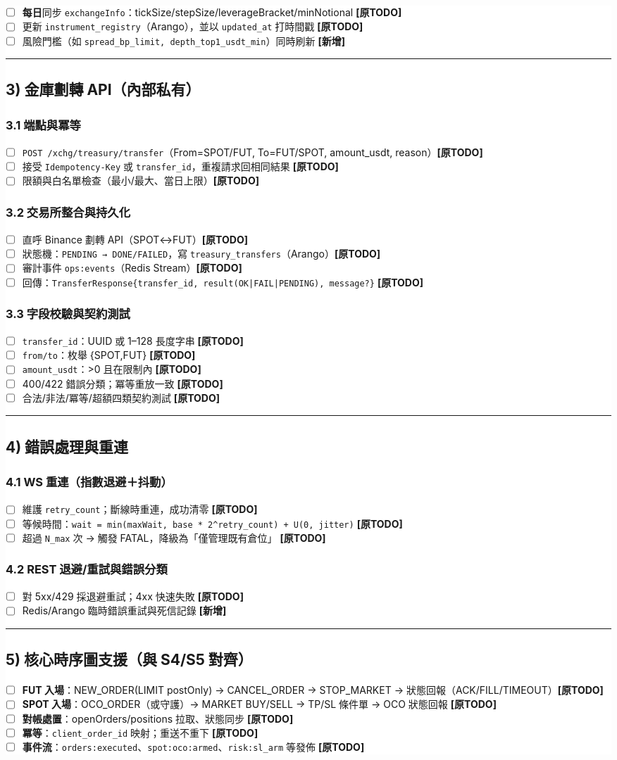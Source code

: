 * [ ] **每日**同步 `exchangeInfo`：tickSize/stepSize/leverageBracket/minNotional **\[原TODO]**
* [ ] 更新 `instrument_registry`（Arango），並以 `updated_at` 打時間戳 **\[原TODO]**
* [ ] 風險門檻（如 `spread_bp_limit, depth_top1_usdt_min`）同時刷新 **\[新增]**

---

## 3) 金庫劃轉 API（內部私有）

### 3.1 端點與冪等

* [ ] `POST /xchg/treasury/transfer`（From=SPOT/FUT, To=FUT/SPOT, amount\_usdt, reason）**\[原TODO]**
* [ ] 接受 `Idempotency-Key` 或 `transfer_id`，重複請求回相同結果 **\[原TODO]**
* [ ] 限額與白名單檢查（最小/最大、當日上限）**\[原TODO]**

### 3.2 交易所整合與持久化

* [ ] 直呼 Binance 劃轉 API（SPOT↔FUT）**\[原TODO]**
* [ ] 狀態機：`PENDING → DONE/FAILED`，寫 `treasury_transfers`（Arango）**\[原TODO]**
* [ ] 審計事件 `ops:events`（Redis Stream）**\[原TODO]**
* [ ] 回傳：`TransferResponse{transfer_id, result(OK|FAIL|PENDING), message?}` **\[原TODO]**

### 3.3 字段校驗與契約測試

* [ ] `transfer_id`：UUID 或 1–128 長度字串 **\[原TODO]**
* [ ] `from/to`：枚舉 {SPOT,FUT} **\[原TODO]**
* [ ] `amount_usdt`：>0 且在限制內 **\[原TODO]**
* [ ] 400/422 錯誤分類；冪等重放一致 **\[原TODO]**
* [ ] 合法/非法/冪等/超額四類契約測試 **\[原TODO]**

---

## 4) 錯誤處理與重連

### 4.1 WS 重連（指數退避＋抖動）

* [ ] 維護 `retry_count`；斷線時重連，成功清零 **\[原TODO]**
* [ ] 等候時間：`wait = min(maxWait, base * 2^retry_count) + U(0, jitter)` **\[原TODO]**
* [ ] 超過 `N_max` 次 → 觸發 FATAL，降級為「僅管理既有倉位」 **\[原TODO]**

### 4.2 REST 退避/重試與錯誤分類

* [ ] 對 5xx/429 採退避重試；4xx 快速失敗 **\[原TODO]**
* [ ] Redis/Arango 臨時錯誤重試與死信記錄 **\[新增]**

---

## 5) 核心時序圖支援（與 S4/S5 對齊）

* [ ] **FUT 入場**：NEW\_ORDER(LIMIT postOnly) → CANCEL\_ORDER → STOP\_MARKET → 狀態回報（ACK/FILL/TIMEOUT）**\[原TODO]**
* [ ] **SPOT 入場**：OCO\_ORDER（或守護）→ MARKET BUY/SELL → TP/SL 條件單 → OCO 狀態回報 **\[原TODO]**
* [ ] **對帳處置**：openOrders/positions 拉取、狀態同步 **\[原TODO]**
* [ ] **冪等**：`client_order_id` 映射；重送不重下 **\[原TODO]**
* [ ] **事件流**：`orders:executed`、`spot:oco:armed`、`risk:sl_arm` 等發佈 **\[原TODO]**
